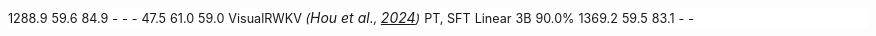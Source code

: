 <td class="ltx_td ltx_nopad_l ltx_nopad_r ltx_align_center" id="S4.T1.3.1.7.6" style="padding-left:1.0pt;padding-right:1.0pt;"><span class="ltx_text" id="S4.T1.3.1.7.6.1" style="font-size:90%;">1288.9</span></td>
<td class="ltx_td ltx_nopad_l ltx_nopad_r ltx_align_center" id="S4.T1.3.1.7.7" style="padding-left:1.0pt;padding-right:1.0pt;"><span class="ltx_text" id="S4.T1.3.1.7.7.1" style="font-size:90%;">59.6</span></td>
<td class="ltx_td ltx_nopad_l ltx_nopad_r ltx_align_center" id="S4.T1.3.1.7.8" style="padding-left:1.0pt;padding-right:1.0pt;"><span class="ltx_text" id="S4.T1.3.1.7.8.1" style="font-size:90%;">84.9</span></td>
<td class="ltx_td ltx_nopad_l ltx_nopad_r ltx_align_center" id="S4.T1.3.1.7.9" style="padding-left:1.0pt;padding-right:1.0pt;"><span class="ltx_text" id="S4.T1.3.1.7.9.1" style="font-size:90%;">-</span></td>
<td class="ltx_td ltx_nopad_l ltx_nopad_r ltx_align_center" id="S4.T1.3.1.7.10" style="padding-left:1.0pt;padding-right:1.0pt;"><span class="ltx_text" id="S4.T1.3.1.7.10.1" style="font-size:90%;">-</span></td>
<td class="ltx_td ltx_nopad_l ltx_nopad_r ltx_align_center ltx_border_r" id="S4.T1.3.1.7.11" style="padding-left:1.0pt;padding-right:1.0pt;"><span class="ltx_text" id="S4.T1.3.1.7.11.1" style="font-size:90%;">-</span></td>
<td class="ltx_td ltx_nopad_l ltx_nopad_r ltx_align_center" id="S4.T1.3.1.7.12" style="padding-left:1.0pt;padding-right:1.0pt;"><span class="ltx_text" id="S4.T1.3.1.7.12.1" style="font-size:90%;">47.5</span></td>
<td class="ltx_td ltx_nopad_l ltx_nopad_r ltx_align_center" id="S4.T1.3.1.7.13" style="padding-left:1.0pt;padding-right:1.0pt;"><span class="ltx_text" id="S4.T1.3.1.7.13.1" style="font-size:90%;">61.0</span></td>
<td class="ltx_td ltx_nopad_l ltx_nopad_r ltx_align_center" id="S4.T1.3.1.7.14" style="padding-left:1.0pt;padding-right:1.0pt;"><span class="ltx_text" id="S4.T1.3.1.7.14.1" style="font-size:90%;">59.0</span></td>
</tr>
<tr class="ltx_tr" id="S4.T1.3.1.8">
<td class="ltx_td ltx_nopad_l ltx_nopad_r ltx_align_left" id="S4.T1.3.1.8.1" style="padding-left:1.0pt;padding-right:1.0pt;">
<span class="ltx_text" id="S4.T1.3.1.8.1.1" style="font-size:90%;">VisualRWKV </span><cite class="ltx_cite ltx_citemacro_citep"><span class="ltx_text" id="S4.T1.3.1.8.1.2.1" style="font-size:90%;">(</span>Hou et al.<span class="ltx_text" id="S4.T1.3.1.8.1.3.2.1.1" style="font-size:90%;">, </span><a class="ltx_ref" href="https://arxiv.org/html/2502.13145v1#bib.bib20" title="">2024</a><span class="ltx_text" id="S4.T1.3.1.8.1.4.3" style="font-size:90%;">)</span></cite>
</td>
<td class="ltx_td ltx_nopad_l ltx_nopad_r ltx_align_center" id="S4.T1.3.1.8.2" style="padding-left:1.0pt;padding-right:1.0pt;"><span class="ltx_text ltx_framed ltx_framed_underline" id="S4.T1.3.1.8.2.1" style="font-size:90%;">PT, SFT</span></td>
<td class="ltx_td ltx_nopad_l ltx_nopad_r ltx_align_center" id="S4.T1.3.1.8.3" style="padding-left:1.0pt;padding-right:1.0pt;"><span class="ltx_text ltx_font_bold" id="S4.T1.3.1.8.3.1" style="font-size:90%;">Linear</span></td>
<td class="ltx_td ltx_nopad_l ltx_nopad_r ltx_align_center" id="S4.T1.3.1.8.4" style="padding-left:1.0pt;padding-right:1.0pt;"><span class="ltx_text" id="S4.T1.3.1.8.4.1" style="font-size:90%;">3B</span></td>
<td class="ltx_td ltx_nopad_l ltx_nopad_r ltx_align_right ltx_border_r" id="S4.T1.3.1.8.5" style="padding-left:1.0pt;padding-right:1.0pt;"><span class="ltx_text" id="S4.T1.3.1.8.5.1" style="font-size:90%;">90.0%</span></td>
<td class="ltx_td ltx_nopad_l ltx_nopad_r ltx_align_center" id="S4.T1.3.1.8.6" style="padding-left:1.0pt;padding-right:1.0pt;"><span class="ltx_text" id="S4.T1.3.1.8.6.1" style="font-size:90%;">1369.2</span></td>
<td class="ltx_td ltx_nopad_l ltx_nopad_r ltx_align_center" id="S4.T1.3.1.8.7" style="padding-left:1.0pt;padding-right:1.0pt;"><span class="ltx_text" id="S4.T1.3.1.8.7.1" style="font-size:90%;">59.5</span></td>
<td class="ltx_td ltx_nopad_l ltx_nopad_r ltx_align_center" id="S4.T1.3.1.8.8" style="padding-left:1.0pt;padding-right:1.0pt;"><span class="ltx_text" id="S4.T1.3.1.8.8.1" style="font-size:90%;">83.1</span></td>
<td class="ltx_td ltx_nopad_l ltx_nopad_r ltx_align_center" id="S4.T1.3.1.8.9" style="padding-left:1.0pt;padding-right:1.0pt;"><span class="ltx_text" id="S4.T1.3.1.8.9.1" style="font-size:90%;">-</span></td>
<td class="ltx_td ltx_nopad_l ltx_nopad_r ltx_align_center" id="S4.T1.3.1.8.10" style="padding-left:1.0pt;padding-right:1.0pt;"><span class="ltx_text" id="S4.T1.3.1.8.10.1" style="font-size:90%;">-</span></td>